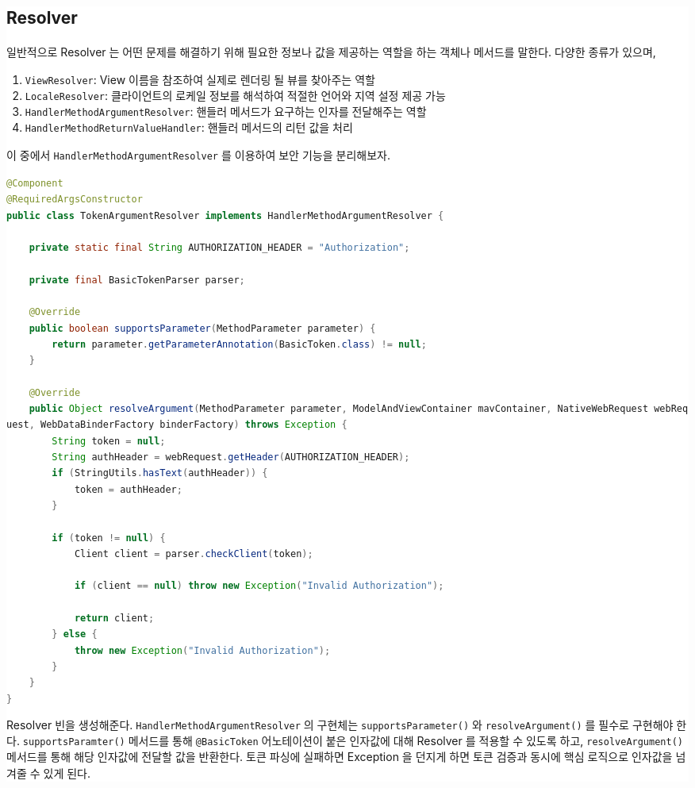 ## Resolver

일반적으로 Resolver 는 어떤 문제를 해결하기 위해 필요한 정보나 값을 제공하는 역할을 하는 객체나 메서드를 말한다. 다양한 종류가 있으며,

1. `ViewResolver`: View 이름을 참조하여 실제로 렌더링 될 뷰를 찾아주는 역할
2. `LocaleResolver`: 클라이언트의 로케일 정보를 해석하여 적절한 언어와 지역 설정 제공 가능
3. `HandlerMethodArgumentResolver`: 핸들러 메서드가 요구하는 인자를 전달해주는 역할
4. `HandlerMethodReturnValueHandler`: 핸들러 메서드의 리턴 값을 처리

이 중에서 `HandlerMethodArgumentResolver` 를 이용하여 보안 기능을 분리해보자.

```java
@Component
@RequiredArgsConstructor
public class TokenArgumentResolver implements HandlerMethodArgumentResolver {

    private static final String AUTHORIZATION_HEADER = "Authorization";

    private final BasicTokenParser parser;

    @Override
    public boolean supportsParameter(MethodParameter parameter) {
        return parameter.getParameterAnnotation(BasicToken.class) != null;
    }

    @Override
    public Object resolveArgument(MethodParameter parameter, ModelAndViewContainer mavContainer, NativeWebRequest webRequest, WebDataBinderFactory binderFactory) throws Exception {
        String token = null;
        String authHeader = webRequest.getHeader(AUTHORIZATION_HEADER);
        if (StringUtils.hasText(authHeader)) {
            token = authHeader;
        }

        if (token != null) {
            Client client = parser.checkClient(token);

            if (client == null) throw new Exception("Invalid Authorization");

            return client;
        } else {
            throw new Exception("Invalid Authorization");
        }
    }
}
```

Resolver 빈을 생성해준다. `HandlerMethodArgumentResolver` 의 구현체는 `supportsParameter()` 와 `resolveArgument()` 를 필수로 구현해야 한다.
`supportsParamter()` 메서드를 통해 `@BasicToken` 어노테이션이 붙은 인자값에 대해 Resolver 를 적용할 수 있도록 하고,
`resolveArgument()` 메서드를 통해 해당 인자값에 전달할 값을 반환한다. 토큰 파싱에 실패하면 Exception 을 던지게 하면 토큰 검증과 동시에 핵심 로직으로
인자값을 넘겨줄 수 있게 된다.
